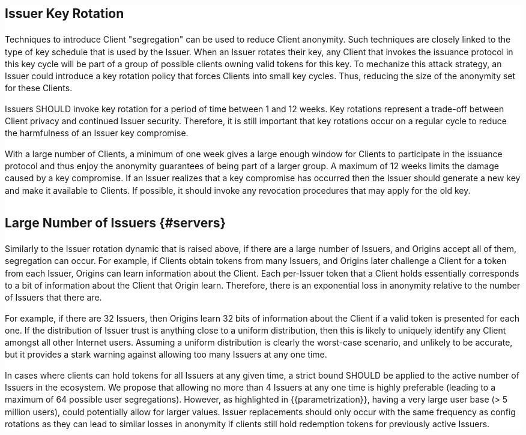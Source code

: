 ## Issuer Key Rotation

Techniques to introduce Client "segregation" can be used to reduce
Client anonymity. Such techniques are closely linked to the type of key
schedule that is used by the Issuer. When an Issuer rotates their key,
any Client that invokes the issuance protocol in this key cycle will be
part of a group of possible clients owning valid tokens for this key. To
mechanize this attack strategy, an Issuer could introduce a key rotation
policy that forces Clients into small key cycles. Thus, reducing the
size of the anonymity set for these Clients.

Issuers SHOULD invoke key rotation for a period of time between 1 and 12 weeks.
Key rotations represent a trade-off between Client privacy and continued Issuer
security. Therefore, it is still important that key rotations occur on a
regular cycle to reduce the harmfulness of an Issuer key compromise.

With a large number of Clients, a minimum of one week gives a large enough
window for Clients to participate in the issuance protocol and thus enjoy the
anonymity guarantees of being part of a larger group. A maximum of
12 weeks limits the damage caused by a key compromise. If an Issuer
realizes that a key compromise has occurred then the Issuer should
generate a new key and make it available to Clients. If possible, it should
invoke any revocation procedures that may apply for the old key.

## Large Number of Issuers {#servers}

Similarly to the Issuer rotation dynamic that is raised above, if there
are a large number of Issuers, and Origins accept all of them, segregation
can occur. For example, if Clients obtain tokens from many Issuers, and
Origins later challenge a Client for a token from each Issuer, Origins
can learn information about the Client. Each per-Issuer token that a
Client holds essentially corresponds to a bit of information about the
Client that Origin learn. Therefore, there is an exponential loss in
anonymity relative to the number of Issuers that there are.

For example, if there are 32 Issuers, then Origins learn 32 bits of
information about the Client if a valid token is presented for each one.
If the distribution of Issuer trust is anything close to a uniform
distribution, then this is likely to uniquely identify any Client amongst
all other Internet users. Assuming a uniform distribution is clearly the
worst-case scenario, and unlikely to be accurate, but it provides a stark
warning against allowing too many Issuers at any one time.

In cases where clients can hold tokens for all Issuers at any given
time, a strict bound SHOULD be applied to the active number of Issuers
in the ecosystem. We propose that allowing no more than 4 Issuers at any
one time is highly preferable (leading to a maximum of 64 possible user
segregations). However, as highlighted in {{parametrization}}, having a
very large user base (> 5 million users), could potentially allow for
larger values. Issuer replacements should only occur with the same
frequency as config rotations as they can lead to similar losses in
anonymity if clients still hold redemption tokens for previously active
Issuers.
